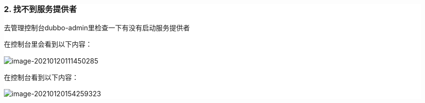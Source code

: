 ### 2. 找不到服务提供者

去管理控制台dubbo-admin里检查一下有没有启动服务提供者

在控制台里会看到以下内容：

![image-20210120111450285](D:/IT/%E4%B8%8A%E8%AF%BE%E8%B5%84%E6%96%99/%E8%AF%BE%E7%A8%8B%E8%BD%AF%E4%BB%B6%E8%B5%84%E6%96%99/%E5%B0%B1%E4%B8%9A%E7%8F%AD%E8%B5%84%E6%96%99-%E9%A1%B9%E7%9B%AE%E4%B8%80%E5%89%8D%E7%BD%AE%E8%AF%BE/day30-dubbo/%E7%AC%94%E8%AE%B0/img/image-20210120111450285.png)

在控制台看到以下内容：

![image-20210120154259323](D:/IT/%E4%B8%8A%E8%AF%BE%E8%B5%84%E6%96%99/%E8%AF%BE%E7%A8%8B%E8%BD%AF%E4%BB%B6%E8%B5%84%E6%96%99/%E5%B0%B1%E4%B8%9A%E7%8F%AD%E8%B5%84%E6%96%99-%E9%A1%B9%E7%9B%AE%E4%B8%80%E5%89%8D%E7%BD%AE%E8%AF%BE/day30-dubbo/%E7%AC%94%E8%AE%B0/img/image-20210120154259323.png)

